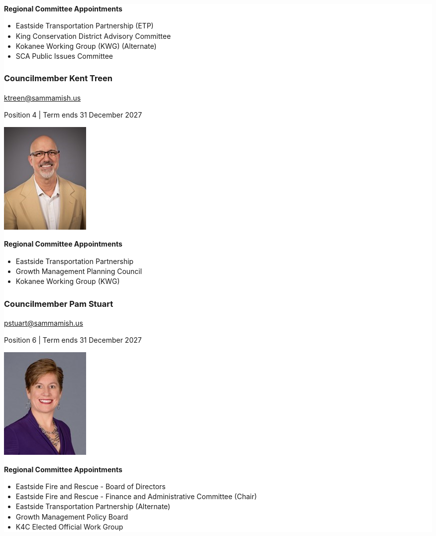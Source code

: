  __Regional Committee Appointments__ 

 * Eastside Transportation Partnership (ETP)
 * King Conservation District Advisory Committee
 * Kokanee Working Group (KWG) (Alternate)
 * SCA Public Issues Committee  

### Councilmember Kent Treen

 [ktreen@sammamish.us](mailto:ktreen@sammamish.us) 

Position 4 | Term ends 31 December 2027

  ![Council member Kent Treen](images/e06e0df72f7db8aa827e5875b12bf33a1a66700c72d50b1d31d7928a9d718dbd.jpg)  

 __Regional Committee Appointments__ 

 * Eastside Transportation Partnership
 * Growth Management Planning Council
 * Kokanee Working Group (KWG)

### Councilmember Pam Stuart

 [pstuart@sammamish.us](mailto:pstuart@sammamish.us) 

Position 6 | Term ends 31 December 2027

  ![Council member Pam Stuart](images/11c1f2fc35422257ccbf9c75dacdb45c1478b82c246f8d4c413b8aac037c7053.jpg)  

 __Regional Committee Appointments__ 

 * Eastside Fire and Rescue - Board of Directors
 * Eastside Fire and Rescue - Finance and Administrative Committee (Chair)
 * Eastside Transportation Partnership (Alternate)
 * Growth Management Policy Board 
 * K4C Elected Official Work Group
